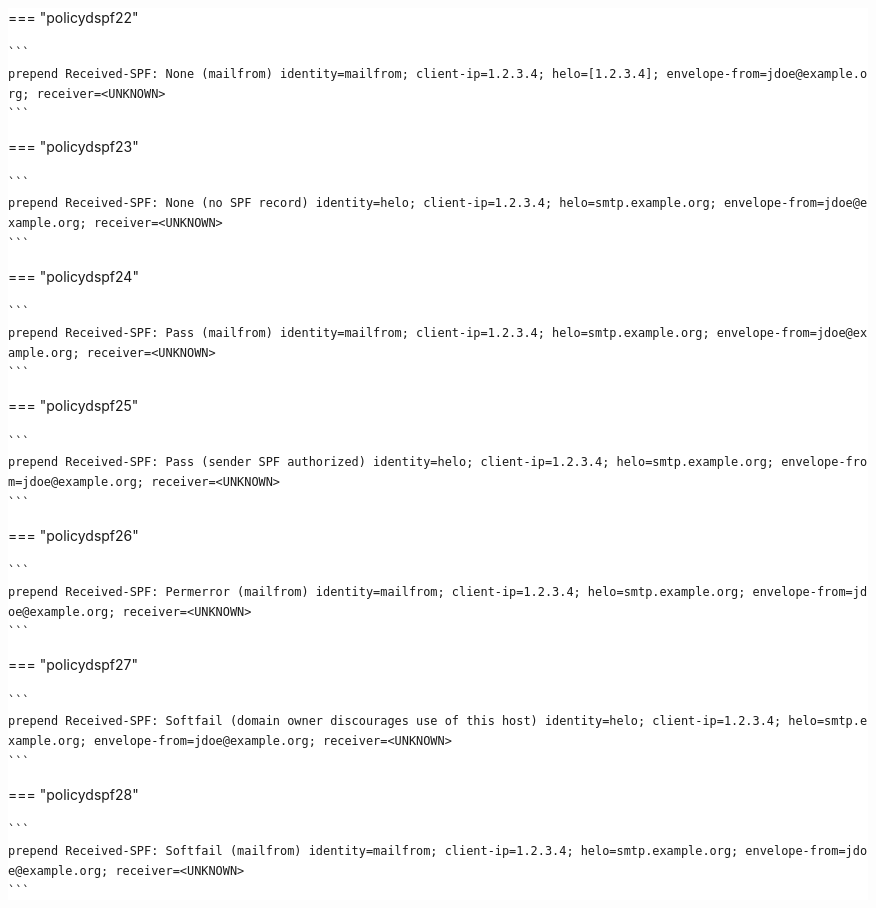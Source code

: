 

=== "policydspf22"

    ```
	prepend Received-SPF: None (mailfrom) identity=mailfrom; client-ip=1.2.3.4; helo=[1.2.3.4]; envelope-from=jdoe@example.org; receiver=<UNKNOWN>
    ```



=== "policydspf23"

    ```
	prepend Received-SPF: None (no SPF record) identity=helo; client-ip=1.2.3.4; helo=smtp.example.org; envelope-from=jdoe@example.org; receiver=<UNKNOWN>
    ```



=== "policydspf24"

    ```
	prepend Received-SPF: Pass (mailfrom) identity=mailfrom; client-ip=1.2.3.4; helo=smtp.example.org; envelope-from=jdoe@example.org; receiver=<UNKNOWN>
    ```



=== "policydspf25"

    ```
	prepend Received-SPF: Pass (sender SPF authorized) identity=helo; client-ip=1.2.3.4; helo=smtp.example.org; envelope-from=jdoe@example.org; receiver=<UNKNOWN>
    ```



=== "policydspf26"

    ```
	prepend Received-SPF: Permerror (mailfrom) identity=mailfrom; client-ip=1.2.3.4; helo=smtp.example.org; envelope-from=jdoe@example.org; receiver=<UNKNOWN>
    ```



=== "policydspf27"

    ```
	prepend Received-SPF: Softfail (domain owner discourages use of this host) identity=helo; client-ip=1.2.3.4; helo=smtp.example.org; envelope-from=jdoe@example.org; receiver=<UNKNOWN>
    ```



=== "policydspf28"

    ```
	prepend Received-SPF: Softfail (mailfrom) identity=mailfrom; client-ip=1.2.3.4; helo=smtp.example.org; envelope-from=jdoe@example.org; receiver=<UNKNOWN>
    ```

